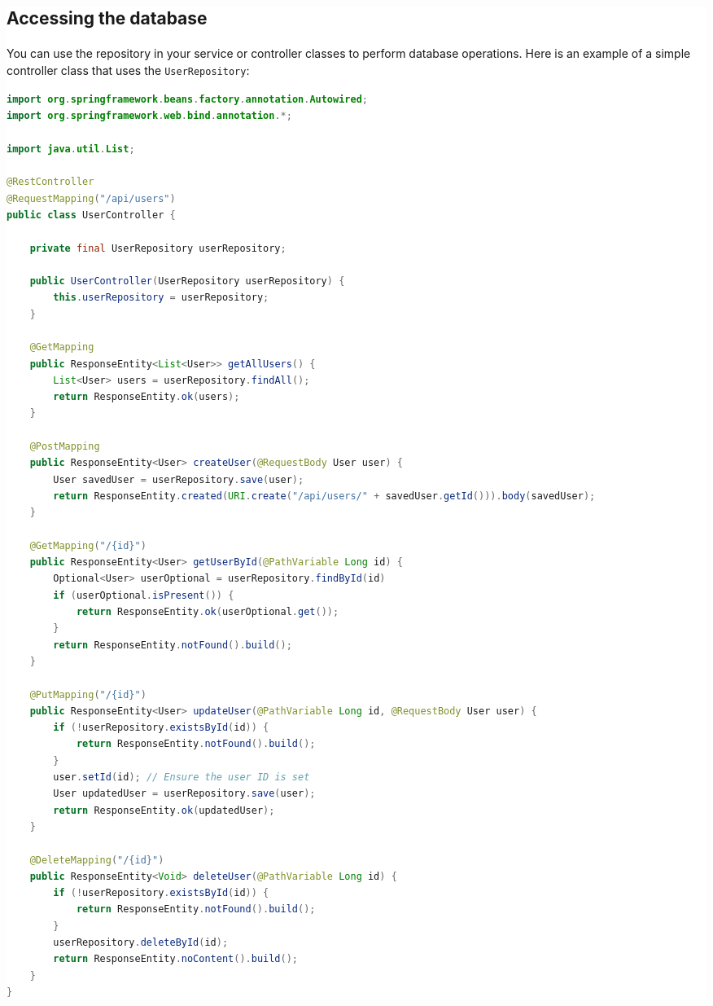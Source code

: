 ## Accessing the database
You can use the repository in your service or controller classes to perform database operations. Here is an example of a simple controller class that uses the `UserRepository`:

```java
import org.springframework.beans.factory.annotation.Autowired;
import org.springframework.web.bind.annotation.*;

import java.util.List;

@RestController
@RequestMapping("/api/users")
public class UserController {

    private final UserRepository userRepository;

    public UserController(UserRepository userRepository) {
        this.userRepository = userRepository;
    }

    @GetMapping
    public ResponseEntity<List<User>> getAllUsers() {
        List<User> users = userRepository.findAll();
        return ResponseEntity.ok(users);
    }

    @PostMapping
    public ResponseEntity<User> createUser(@RequestBody User user) {
        User savedUser = userRepository.save(user);
        return ResponseEntity.created(URI.create("/api/users/" + savedUser.getId())).body(savedUser);
    }

    @GetMapping("/{id}")
    public ResponseEntity<User> getUserById(@PathVariable Long id) {
        Optional<User> userOptional = userRepository.findById(id)
        if (userOptional.isPresent()) {
            return ResponseEntity.ok(userOptional.get());
        }
        return ResponseEntity.notFound().build();
    }

    @PutMapping("/{id}")
    public ResponseEntity<User> updateUser(@PathVariable Long id, @RequestBody User user) {
        if (!userRepository.existsById(id)) {
            return ResponseEntity.notFound().build();
        }
        user.setId(id); // Ensure the user ID is set
        User updatedUser = userRepository.save(user);
        return ResponseEntity.ok(updatedUser);
    }

    @DeleteMapping("/{id}")
    public ResponseEntity<Void> deleteUser(@PathVariable Long id) {
        if (!userRepository.existsById(id)) {
            return ResponseEntity.notFound().build();
        }
        userRepository.deleteById(id);
        return ResponseEntity.noContent().build();
    }
}
```
